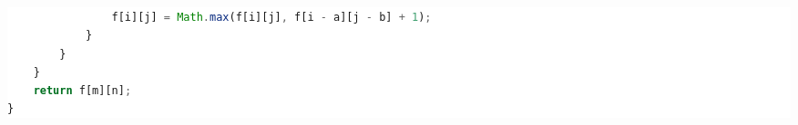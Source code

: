 ```ts
                f[i][j] = Math.max(f[i][j], f[i - a][j - b] + 1);
            }
        }
    }
    return f[m][n];
}
```




